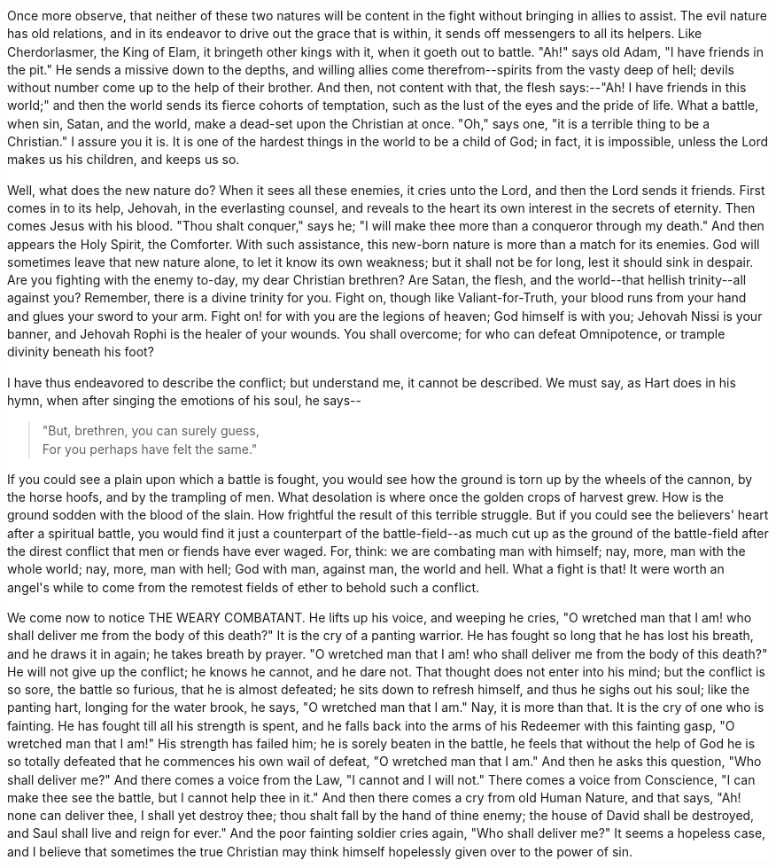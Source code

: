 Once more observe, that neither of these two natures will be content in the fight without bringing in allies to assist. The evil nature has old relations, and in its endeavor to drive out the grace that is within, it sends off messengers to all its helpers. Like Cherdorlasmer, the King of Elam, it bringeth other kings with it, when it goeth out to battle. "Ah!" says old Adam, "I have friends in the pit." He sends a missive down to the depths, and willing allies come therefrom--spirits from the vasty deep of hell; devils without number come up to the help of their brother. And then, not content with that, the flesh says:--"Ah! I have friends in this world;" and then the world sends its fierce cohorts of temptation, such as the lust of the eyes and the pride of life. What a battle, when sin, Satan, and the world, make a dead-set upon the Christian at once. "Oh," says one, "it is a terrible thing to be a Christian." I assure you it is. It is one of the hardest things in the world to be a child of God; in fact, it is impossible, unless the Lord makes us his children, and keeps us so.

Well, what does the new nature do? When it sees all these enemies, it cries unto the Lord, and then the Lord sends it friends. First comes in to its help, Jehovah, in the everlasting counsel, and reveals to the heart its own interest in the secrets of eternity. Then comes Jesus with his blood. "Thou shalt conquer," says he; "I will make thee more than a conqueror through my death." And then appears the Holy Spirit, the Comforter. With such assistance, this new-born nature is more than a match for its enemies. God will sometimes leave that new nature alone, to let it know its own weakness; but it shall not be for long, lest it should sink in despair. Are you fighting with the enemy to-day, my dear Christian brethren? Are Satan, the flesh, and the world--that hellish trinity--all against you? Remember, there is a divine trinity for you. Fight on, though like Valiant-for-Truth, your blood runs from your hand and glues your sword to your arm. Fight on! for with you are the legions of heaven; God himself is with you; Jehovah Nissi is your banner, and Jehovah Rophi is the healer of your wounds. You shall overcome; for who can defeat Omnipotence, or trample divinity beneath his foot?

I have thus endeavored to describe the conflict; but understand me, it cannot be described. We must say, as Hart does in his hymn, when after singing the emotions of his soul, he says--

> "But, brethren, you can surely guess,  
> For you perhaps have felt the same."  

If you could see a plain upon which a battle is fought, you would see how the ground is torn up by the wheels of the cannon, by the horse hoofs, and by the trampling of men. What desolation is where once the golden crops of harvest grew. How is the ground sodden with the blood of the slain. How frightful the result of this terrible struggle. But if you could see the believers' heart after a spiritual battle, you would find it just a counterpart of the battle-field--as much cut up as the ground of the battle-field after the direst conflict that men or fiends have ever waged. For, think: we are combating man with himself; nay, more, man with the whole world; nay, more, man with hell; God with man, against man, the world and hell. What a fight is that! It were worth an angel's while to come from the remotest fields of ether to behold such a conflict.

We come now to notice THE WEARY COMBATANT. He lifts up his voice, and weeping he cries, "O wretched man that I am! who shall deliver me from the body of this death?" It is the cry of a panting warrior. He has fought so long that he has lost his breath, and he draws it in again; he takes breath by prayer. "O wretched man that I am! who shall deliver me from the body of this death?" He will not give up the conflict; he knows he cannot, and he dare not. That thought does not enter into his mind; but the conflict is so sore, the battle so furious, that he is almost defeated; he sits down to refresh himself, and thus he sighs out his soul; like the panting hart, longing for the water brook, he says, "O wretched man that I am." Nay, it is more than that. It is the cry of one who is fainting. He has fought till all his strength is spent, and he falls back into the arms of his Redeemer with this fainting gasp, "O wretched man that I am!" His strength has failed him; he is sorely beaten in the battle, he feels that without the help of God he is so totally defeated that he commences his own wail of defeat, "O wretched man that I am." And then he asks this question, "Who shall deliver me?" And there comes a voice from the Law, "I cannot and I will not." There comes a voice from Conscience, "I can make thee see the battle, but I cannot help thee in it." And then there comes a cry from old Human Nature, and that says, "Ah! none can deliver thee, I shall yet destroy thee; thou shalt fall by the hand of thine enemy; the house of David shall be destroyed, and Saul shall live and reign for ever." And the poor fainting soldier cries again, "Who shall deliver me?" It seems a hopeless case, and I believe that sometimes the true Christian may think himself hopelessly given over to the power of sin.
